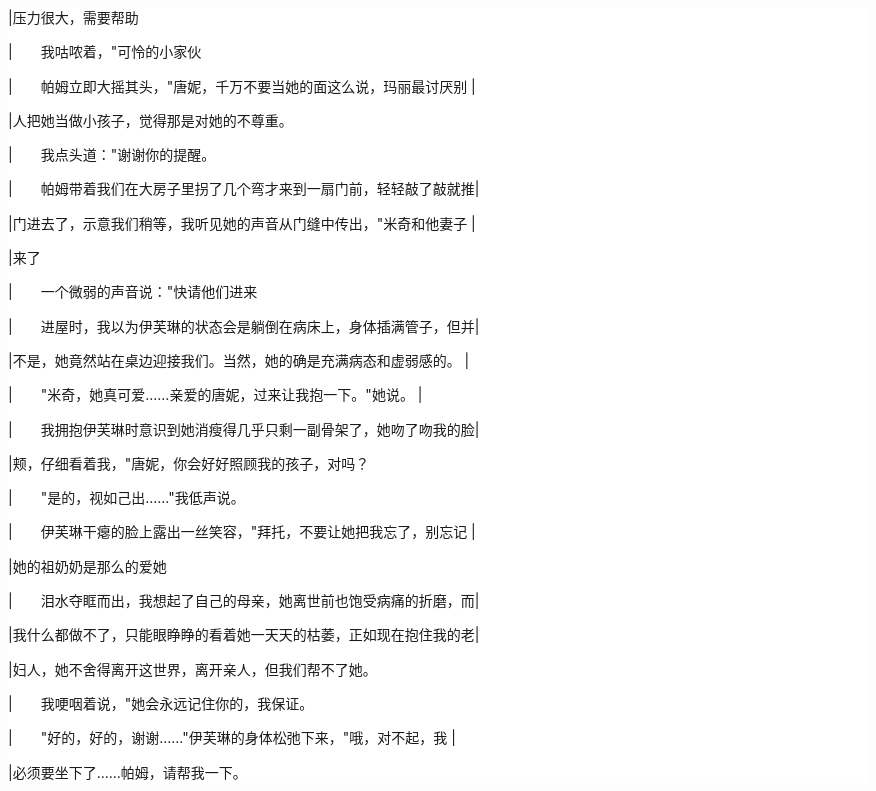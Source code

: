 |压力很大，需要帮助

|　　我咕哝着，"可怜的小家伙

|　　帕姆立即大摇其头，"唐妮，千万不要当她的面这么说，玛丽最讨厌别 |

|人把她当做小孩子，觉得那是对她的不尊重。

|　　我点头道："谢谢你的提醒。

|　　帕姆带着我们在大房子里拐了几个弯才来到一扇门前，轻轻敲了敲就推|

|门进去了，示意我们稍等，我听见她的声音从门缝中传出，"米奇和他妻子 |

|来了

|　　一个微弱的声音说："快请他们进来

|　　进屋时，我以为伊芙琳的状态会是躺倒在病床上，身体插满管子，但并|

|不是，她竟然站在桌边迎接我们。当然，她的确是充满病态和虚弱感的。 |

|　　"米奇，她真可爱......亲爱的唐妮，过来让我抱一下。"她说。 |

|　　我拥抱伊芙琳时意识到她消瘦得几乎只剩一副骨架了，她吻了吻我的脸|

|颊，仔细看着我，"唐妮，你会好好照顾我的孩子，对吗？

|　　"是的，视如己出......"我低声说。

|　　伊芙琳干瘪的脸上露出一丝笑容，"拜托，不要让她把我忘了，别忘记 |

|她的祖奶奶是那么的爱她

|　　泪水夺眶而出，我想起了自己的母亲，她离世前也饱受病痛的折磨，而|

|我什么都做不了，只能眼睁睁的看着她一天天的枯萎，正如现在抱住我的老|

|妇人，她不舍得离开这世界，离开亲人，但我们帮不了她。

|　　我哽咽着说，"她会永远记住你的，我保证。

|　　"好的，好的，谢谢......"伊芙琳的身体松弛下来，"哦，对不起，我 |

|必须要坐下了......帕姆，请帮我一下。
